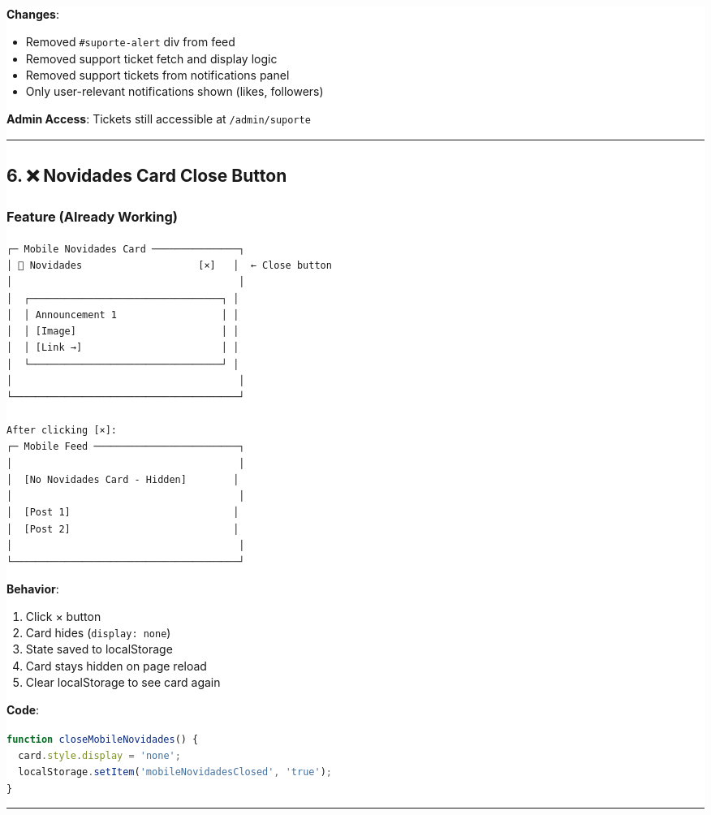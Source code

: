 **Changes**:
- Removed `#suporte-alert` div from feed
- Removed support ticket fetch and display logic
- Removed support tickets from notifications panel
- Only user-relevant notifications shown (likes, followers)

**Admin Access**: Tickets still accessible at `/admin/suporte`

---

## 6. ❌ Novidades Card Close Button

### Feature (Already Working)
```
┌─ Mobile Novidades Card ───────────────┐
│ 📣 Novidades                    [×]   │  ← Close button
│                                       │
│  ┌─────────────────────────────────┐ │
│  │ Announcement 1                  │ │
│  │ [Image]                         │ │
│  │ [Link →]                        │ │
│  └─────────────────────────────────┘ │
│                                       │
└───────────────────────────────────────┘

After clicking [×]:
┌─ Mobile Feed ─────────────────────────┐
│                                       │
│  [No Novidades Card - Hidden]        │
│                                       │
│  [Post 1]                            │
│  [Post 2]                            │
│                                       │
└───────────────────────────────────────┘
```

**Behavior**:
1. Click × button
2. Card hides (`display: none`)
3. State saved to localStorage
4. Card stays hidden on page reload
5. Clear localStorage to see card again

**Code**:
```javascript
function closeMobileNovidades() {
  card.style.display = 'none';
  localStorage.setItem('mobileNovidadesClosed', 'true');
}
```

---
